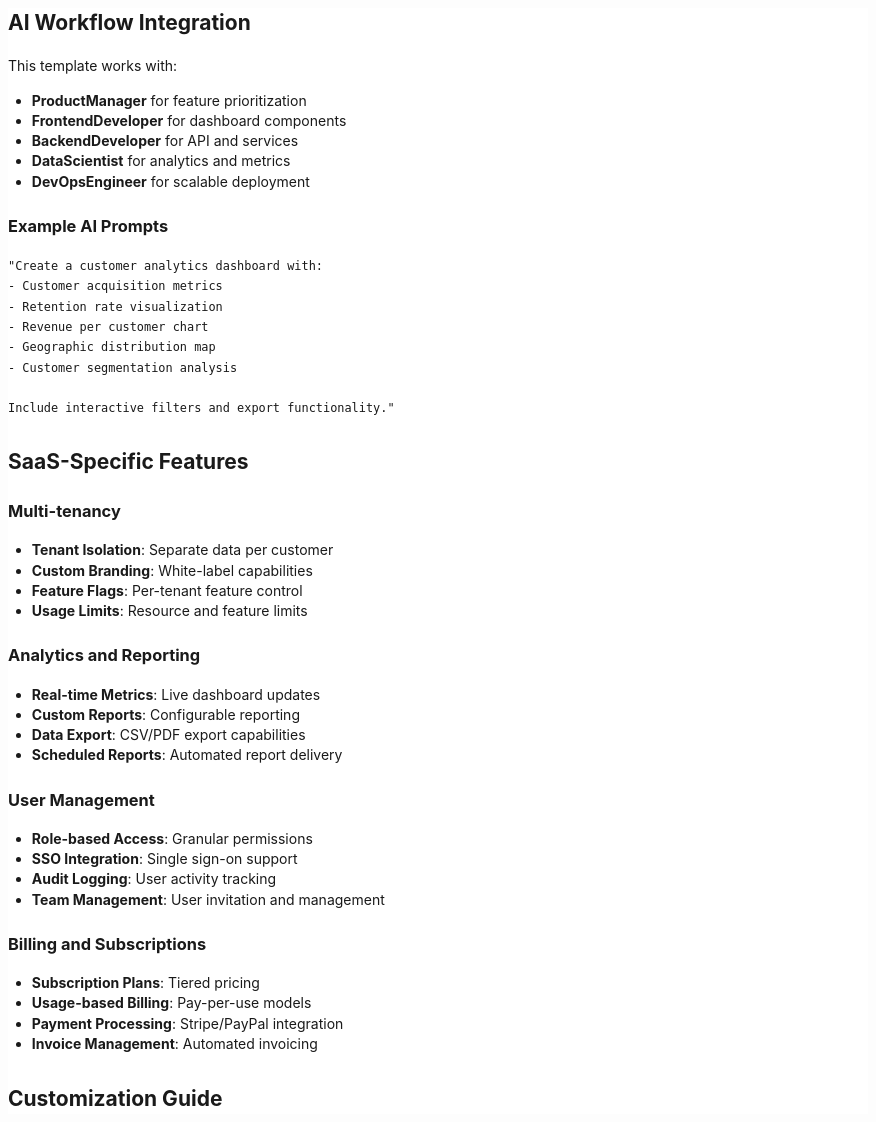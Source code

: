 ## AI Workflow Integration

This template works with:
- **ProductManager** for feature prioritization
- **FrontendDeveloper** for dashboard components
- **BackendDeveloper** for API and services
- **DataScientist** for analytics and metrics
- **DevOpsEngineer** for scalable deployment

### Example AI Prompts
```
"Create a customer analytics dashboard with:
- Customer acquisition metrics
- Retention rate visualization
- Revenue per customer chart
- Geographic distribution map
- Customer segmentation analysis

Include interactive filters and export functionality."
```

## SaaS-Specific Features

### Multi-tenancy
- **Tenant Isolation**: Separate data per customer
- **Custom Branding**: White-label capabilities
- **Feature Flags**: Per-tenant feature control
- **Usage Limits**: Resource and feature limits

### Analytics and Reporting
- **Real-time Metrics**: Live dashboard updates
- **Custom Reports**: Configurable reporting
- **Data Export**: CSV/PDF export capabilities
- **Scheduled Reports**: Automated report delivery

### User Management
- **Role-based Access**: Granular permissions
- **SSO Integration**: Single sign-on support
- **Audit Logging**: User activity tracking
- **Team Management**: User invitation and management

### Billing and Subscriptions
- **Subscription Plans**: Tiered pricing
- **Usage-based Billing**: Pay-per-use models
- **Payment Processing**: Stripe/PayPal integration
- **Invoice Management**: Automated invoicing

## Customization Guide
